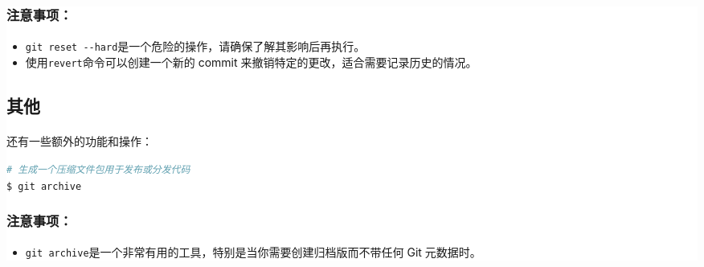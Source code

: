 ### 注意事项：

- `git reset --hard`是一个危险的操作，请确保了解其影响后再执行。
- 使用`revert`命令可以创建一个新的 commit 来撤销特定的更改，适合需要记录历史的情况。

## 其他

还有一些额外的功能和操作：

```bash
# 生成一个压缩文件包用于发布或分发代码
$ git archive
```

### 注意事项：

- `git archive`是一个非常有用的工具，特别是当你需要创建归档版而不带任何 Git 元数据时。
